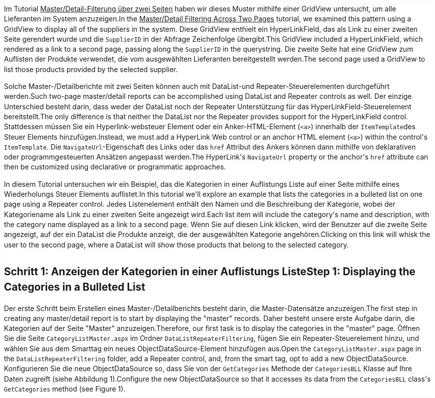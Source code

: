 <span data-ttu-id="f3f60-110">Im Tutorial [Master/Detail-Filterung über zwei Seiten](../masterdetail/master-detail-filtering-across-two-pages-vb.md) haben wir dieses Muster mithilfe einer GridView untersucht, um alle Lieferanten im System anzuzeigen.</span><span class="sxs-lookup"><span data-stu-id="f3f60-110">In the [Master/Detail Filtering Across Two Pages](../masterdetail/master-detail-filtering-across-two-pages-vb.md) tutorial, we examined this pattern using a GridView to display all of the suppliers in the system.</span></span> <span data-ttu-id="f3f60-111">Diese GridView enthielt ein HyperLinkField, das als Link zu einer zweiten Seite gerendert wurde und die `SupplierID` in der Abfrage Zeichenfolge übergibt.</span><span class="sxs-lookup"><span data-stu-id="f3f60-111">This GridView included a HyperLinkField, which rendered as a link to a second page, passing along the `SupplierID` in the querystring.</span></span> <span data-ttu-id="f3f60-112">Die zweite Seite hat eine GridView zum Auflisten der Produkte verwendet, die vom ausgewählten Lieferanten bereitgestellt werden.</span><span class="sxs-lookup"><span data-stu-id="f3f60-112">The second page used a GridView to list those products provided by the selected supplier.</span></span>

<span data-ttu-id="f3f60-113">Solche Master-/Detailberichte mit zwei Seiten können auch mit DataList-und Repeater-Steuerelementen durchgeführt werden.</span><span class="sxs-lookup"><span data-stu-id="f3f60-113">Such two-page master/detail reports can be accomplished using DataList and Repeater controls as well.</span></span> <span data-ttu-id="f3f60-114">Der einzige Unterschied besteht darin, dass weder der DataList noch der Repeater Unterstützung für das HyperLinkField-Steuerelement bereitstellt.</span><span class="sxs-lookup"><span data-stu-id="f3f60-114">The only difference is that neither the DataList nor the Repeater provides support for the HyperLinkField control.</span></span> <span data-ttu-id="f3f60-115">Stattdessen müssen Sie ein Hyperlink-websteuer Element oder ein Anker-HTML-Element (`<a>`) innerhalb der `ItemTemplate`des Steuer Elements hinzufügen.</span><span class="sxs-lookup"><span data-stu-id="f3f60-115">Instead, we must add a HyperLink Web control or an anchor HTML element (`<a>`) within the control's `ItemTemplate`.</span></span> <span data-ttu-id="f3f60-116">Die `NavigateUrl`-Eigenschaft des Links oder das `href` Attribut des Ankers können dann mithilfe von deklarativen oder programmgesteuerten Ansätzen angepasst werden.</span><span class="sxs-lookup"><span data-stu-id="f3f60-116">The HyperLink's `NavigateUrl` property or the anchor's `href` attribute can then be customized using declarative or programmatic approaches.</span></span>

<span data-ttu-id="f3f60-117">In diesem Tutorial untersuchen wir ein Beispiel, das die Kategorien in einer Auflistungs Liste auf einer Seite mithilfe eines Wiederholungs Steuer Elements auflistet.</span><span class="sxs-lookup"><span data-stu-id="f3f60-117">In this tutorial we'll explore an example that lists the categories in a bulleted list on one page using a Repeater control.</span></span> <span data-ttu-id="f3f60-118">Jedes Listenelement enthält den Namen und die Beschreibung der Kategorie, wobei der Kategoriename als Link zu einer zweiten Seite angezeigt wird.</span><span class="sxs-lookup"><span data-stu-id="f3f60-118">Each list item will include the category's name and description, with the category name displayed as a link to a second page.</span></span> <span data-ttu-id="f3f60-119">Wenn Sie auf diesen Link klicken, wird der Benutzer auf die zweite Seite angezeigt, auf der ein DataList die Produkte anzeigt, die der ausgewählten Kategorie angehören.</span><span class="sxs-lookup"><span data-stu-id="f3f60-119">Clicking on this link will whisk the user to the second page, where a DataList will show those products that belong to the selected category.</span></span>

## <a name="step-1-displaying-the-categories-in-a-bulleted-list"></a><span data-ttu-id="f3f60-120">Schritt 1: Anzeigen der Kategorien in einer Auflistungs Liste</span><span class="sxs-lookup"><span data-stu-id="f3f60-120">Step 1: Displaying the Categories in a Bulleted List</span></span>

<span data-ttu-id="f3f60-121">Der erste Schritt beim Erstellen eines Master-/Detailberichts besteht darin, die Master-Datensätze anzuzeigen.</span><span class="sxs-lookup"><span data-stu-id="f3f60-121">The first step in creating any master/detail report is to start by displaying the "master" records.</span></span> <span data-ttu-id="f3f60-122">Daher besteht unsere erste Aufgabe darin, die Kategorien auf der Seite "Master" anzuzeigen.</span><span class="sxs-lookup"><span data-stu-id="f3f60-122">Therefore, our first task is to display the categories in the "master" page.</span></span> <span data-ttu-id="f3f60-123">Öffnen Sie die Seite `CategoryListMaster.aspx` im Ordner `DataListRepeaterFiltering`, fügen Sie ein Repeater-Steuerelement hinzu, und wählen Sie aus dem Smarttag ein neues ObjectDataSource-Element hinzufügen aus.</span><span class="sxs-lookup"><span data-stu-id="f3f60-123">Open the `CategoryListMaster.aspx` page in the `DataListRepeaterFiltering` folder, add a Repeater control, and, from the smart tag, opt to add a new ObjectDataSource.</span></span> <span data-ttu-id="f3f60-124">Konfigurieren Sie die neue ObjectDataSource so, dass Sie von der `GetCategories` Methode der `CategoriesBLL` Klasse auf Ihre Daten zugreift (siehe Abbildung 1).</span><span class="sxs-lookup"><span data-stu-id="f3f60-124">Configure the new ObjectDataSource so that it accesses its data from the `CategoriesBLL` class's `GetCategories` method (see Figure 1).</span></span>
